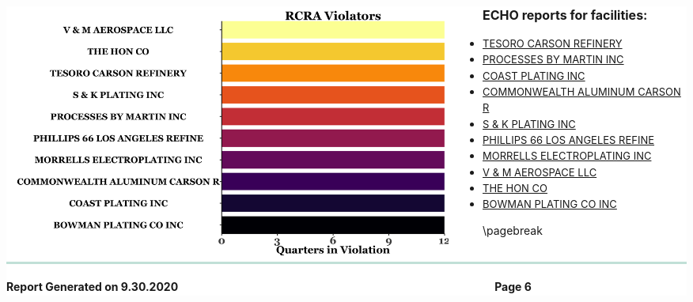 <a ><img src="../CD_Dirs/CA44/RCRAfacilities.png" style="float: left; width: 65%; height: 60%; margin-right: 5%" ></a>

<font size="3">**ECHO reports for facilities:**</font>

* <font size="2">[TESORO CARSON REFINERY](http://echo.epa.gov/detailed-facility-report?fid=110017428988)</font>
* <font size="2">[PROCESSES BY MARTIN INC](http://echo.epa.gov/detailed-facility-report?fid=110000474852)</font>
* <font size="2">[COAST PLATING INC](http://echo.epa.gov/detailed-facility-report?fid=110040883470)</font>
* <font size="2">[COMMONWEALTH ALUMINUM CARSON R](http://echo.epa.gov/detailed-facility-report?fid=110000476397)</font>
* <font size="2">[S & K PLATING INC](http://echo.epa.gov/detailed-facility-report?fid=110000782537)</font>
* <font size="2">[PHILLIPS 66 LOS ANGELES REFINE](http://echo.epa.gov/detailed-facility-report?fid=110038102969)</font>
* <font size="2">[MORRELLS ELECTROPLATING INC](http://echo.epa.gov/detailed-facility-report?fid=110000770238)</font>
* <font size="2">[V & M AEROSPACE LLC](http://echo.epa.gov/detailed-facility-report?fid=110002632651)</font>
* <font size="2">[THE HON CO](http://echo.epa.gov/detailed-facility-report?fid=110000899047)</font>
* <font size="2">[BOWMAN PLATING CO INC](http://echo.epa.gov/detailed-facility-report?fid=110000782047)</font>

\pagebreak

<hr style="height:3px;border-width:0;color: #C1E0D7;background-color: #C1E0D7; margin-top: 2em">
<h4>Report Generated on 9.30.2020<span style="padding-left:400px">Page 6</span></h4>
